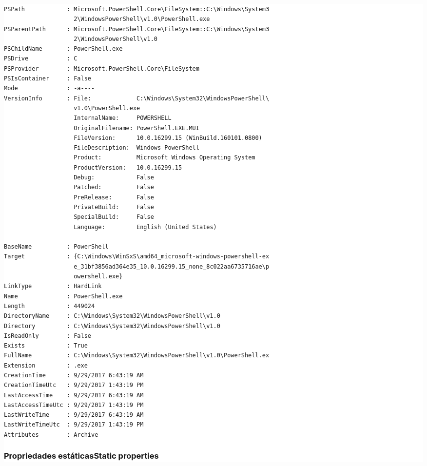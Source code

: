 ```output
PSPath            : Microsoft.PowerShell.Core\FileSystem::C:\Windows\System3
                    2\WindowsPowerShell\v1.0\PowerShell.exe
PSParentPath      : Microsoft.PowerShell.Core\FileSystem::C:\Windows\System3
                    2\WindowsPowerShell\v1.0
PSChildName       : PowerShell.exe
PSDrive           : C
PSProvider        : Microsoft.PowerShell.Core\FileSystem
PSIsContainer     : False
Mode              : -a----
VersionInfo       : File:             C:\Windows\System32\WindowsPowerShell\
                    v1.0\PowerShell.exe
                    InternalName:     POWERSHELL
                    OriginalFilename: PowerShell.EXE.MUI
                    FileVersion:      10.0.16299.15 (WinBuild.160101.0800)
                    FileDescription:  Windows PowerShell
                    Product:          Microsoft Windows Operating System
                    ProductVersion:   10.0.16299.15
                    Debug:            False
                    Patched:          False
                    PreRelease:       False
                    PrivateBuild:     False
                    SpecialBuild:     False
                    Language:         English (United States)

BaseName          : PowerShell
Target            : {C:\Windows\WinSxS\amd64_microsoft-windows-powershell-ex
                    e_31bf3856ad364e35_10.0.16299.15_none_8c022aa6735716ae\p
                    owershell.exe}
LinkType          : HardLink
Name              : PowerShell.exe
Length            : 449024
DirectoryName     : C:\Windows\System32\WindowsPowerShell\v1.0
Directory         : C:\Windows\System32\WindowsPowerShell\v1.0
IsReadOnly        : False
Exists            : True
FullName          : C:\Windows\System32\WindowsPowerShell\v1.0\PowerShell.ex
Extension         : .exe
CreationTime      : 9/29/2017 6:43:19 AM
CreationTimeUtc   : 9/29/2017 1:43:19 PM
LastAccessTime    : 9/29/2017 6:43:19 AM
LastAccessTimeUtc : 9/29/2017 1:43:19 PM
LastWriteTime     : 9/29/2017 6:43:19 AM
LastWriteTimeUtc  : 9/29/2017 1:43:19 PM
Attributes        : Archive
```

### <a name="static-properties"></a><span data-ttu-id="f0da0-146">Propriedades estáticas</span><span class="sxs-lookup"><span data-stu-id="f0da0-146">Static properties</span></span>
